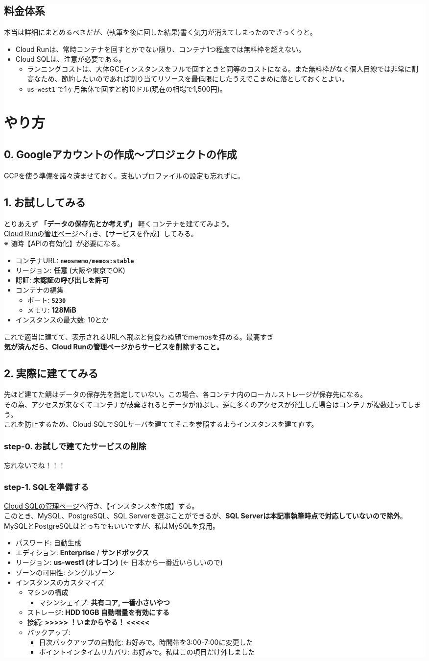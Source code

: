 ## 料金体系

本当は詳細にまとめるべきだが、(執筆を後に回した結果)書く気力が消えてしまったのでざっくりと。

- Cloud Runは、常時コンテナを回すとかでない限り、コンテナ1つ程度では無料枠を超えない。
- Cloud SQLは、注意が必要である。
  - ランニングコストは、大体GCEインスタンスをフルで回すときと同等のコストになる。また無料枠がなく個人目線では非常に割高なため、節約したいのであれば割り当てリソースを最低限にしたうえでこまめに落としておくとよい。
  - `us-west1` で1ヶ月無休で回すと約10ドル(現在の相場で1,500円)。

# やり方

## 0. Googleアカウントの作成～プロジェクトの作成

GCPを使う準備を諸々済ませておく。支払いプロファイルの設定も忘れずに。  

## 1. お試ししてみる

とりあえず **「データの保存先とか考えず」** 軽くコンテナを建ててみよう。  
[Cloud Runの管理ページ](https://console.cloud.google.com/run)へ行き、【サービスを作成】してみる。  
※ 随時【APIの有効化】が必要になる。  

- コンテナURL: **`neosmemo/memos:stable`**
- リージョン: **任意** (大阪や東京でOK)
- 認証: **未認証の呼び出しを許可**
- コンテナの編集
  - ポート: **`5230`**
  - メモリ: **128MiB**
- インスタンスの最大数: 10とか

これで適当に建てて、表示されるURLへ飛ぶと何食わぬ顔でmemosを拝める。最高すぎ  
**気が済んだら、Cloud Runの管理ページからサービスを削除すること。**

## 2. 実際に建ててみる

先ほど建てた鯖はデータの保存先を指定していない。この場合、各コンテナ内のローカルストレージが保存先になる。  
その為、アクセスが来なくてコンテナが破棄されるとデータが飛ぶし、逆に多くのアクセスが発生した場合はコンテナが複数建ってしまう。  
これを防止するため、Cloud SQLでSQLサーバを建ててそこを参照するようインスタンスを建て直す。  

### step-0. お試しで建てたサービスの削除

忘れないでね！！！  

### step-1. SQLを準備する
  
[Cloud SQLの管理ページ](https://console.cloud.google.com/sql/instances)へ行き、【インスタンスを作成】する。  
このとき、MySQL、PostgreSQL、SQL Serverを選ぶことができるが、**SQL Serverは本記事執筆時点で対応していないので除外**。  
MySQLとPostgreSQLはどっちでもいいですが、私はMySQLを採用。  

- パスワード: 自動生成
- エディション: **Enterprise** / **サンドボックス**
- リージョン: **us-west1 (オレゴン)** (<- 日本から一番近いらしいので)
- ゾーンの可用性: シングルゾーン
- インスタンスのカスタマイズ
  - マシンの構成
    - マシンシェイプ: **共有コア, 一番小さいやつ**
  - ストレージ: **HDD 10GB 自動増量を有効にする**
  - 接続: **\>\>\>\>\> ！いまからやる！ \<\<\<\<\<**
  - バックアップ: 
    - 日次バックアップの自動化: お好みで。時間帯を3\:00-7\:00に変更した
    - ポイントインタイムリカバリ: お好みで。私はこの項目だけ外しました
